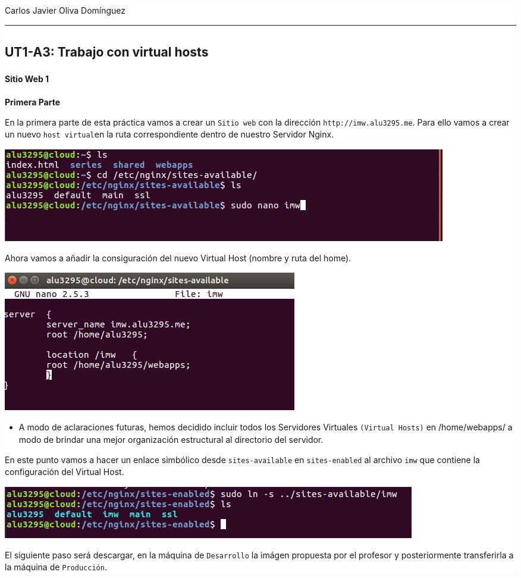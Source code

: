 Carlos Javier Oliva Domínguez
____

## UT1-A3: Trabajo con virtual hosts
#### Sitio Web 1
**Primera Parte**

En la primera parte de esta práctica vamos a crear un `Sitio web` con la dirección `http://imw.alu3295.me`. Para ello vamos a crear un nuevo `host virtual`en la ruta correspondiente dentro de nuestro Servidor Nginx.

![image](./img/1_imw.png)

Ahora vamos a añadir la consiguración del nuevo Virtual Host (nombre y ruta del home).

![image](./img/2_server.png)
 - A modo de aclaraciones futuras, hemos decidido incluir todos los Servidores Virtuales `(Virtual Hosts)` en /home/webapps/ a modo de brindar una mejor organización estructural al directorio del servidor.


 En este punto vamos a hacer un enlace simbólico desde `sites-available` en `sites-enabled` al archivo `imw` que contiene la configuración del Virtual Host.

 ![image](./img/3_ln-s.png)

 El siguiente paso será descargar, en la máquina de `Desarrollo` la imágen propuesta por el profesor y posteriormente transferirla a la máquina de `Producción`.
